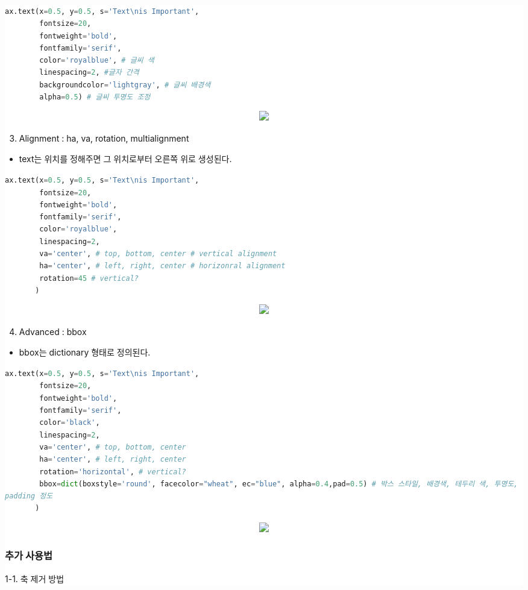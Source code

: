 ```python
ax.text(x=0.5, y=0.5, s='Text\nis Important',
        fontsize=20,
        fontweight='bold',
        fontfamily='serif',
        color='royalblue', # 글씨 색
        linespacing=2, #글자 간격
        backgroundcolor='lightgray', # 글씨 배경색
        alpha=0.5) # 글씨 투명도 조정
```

<p align='center'><img src="https://user-images.githubusercontent.com/57162812/152689748-1f7a6ede-4355-4a55-b752-82bf839f8027.png" width=250></p>

3. Alignment : ha, va, rotation, multialignment
  - text는 위치를 정해주면 그 위치로부터 오른쪽 위로 생성된다. 

```python
ax.text(x=0.5, y=0.5, s='Text\nis Important',
        fontsize=20,
        fontweight='bold',
        fontfamily='serif',
        color='royalblue',
        linespacing=2,
        va='center', # top, bottom, center # vertical alignment
        ha='center', # left, right, center # horizonral alignment
        rotation=45 # vertical?
       )
```

<p align='center'><img src="https://user-images.githubusercontent.com/57162812/152689933-1cff0d75-af73-47d9-a1cc-c3d84437ffc0.png" width=250></p>

4. Advanced : bbox
  - bbox는 dictionary 형태로 정의된다.

```python
ax.text(x=0.5, y=0.5, s='Text\nis Important',
        fontsize=20,
        fontweight='bold',
        fontfamily='serif',
        color='black',
        linespacing=2,
        va='center', # top, bottom, center
        ha='center', # left, right, center
        rotation='horizontal', # vertical?
        bbox=dict(boxstyle='round', facecolor="wheat", ec="blue", alpha=0.4,pad=0.5) # 박스 스타일, 배경색, 테두리 색, 투명도, padding 정도
       )
```

<p align='center'><img src="https://user-images.githubusercontent.com/57162812/152690044-0c498605-8c83-48ae-a4dc-74c735ee1472.png" width=250></p>

### 추가 사용법

1-1. 축 제거 방법
